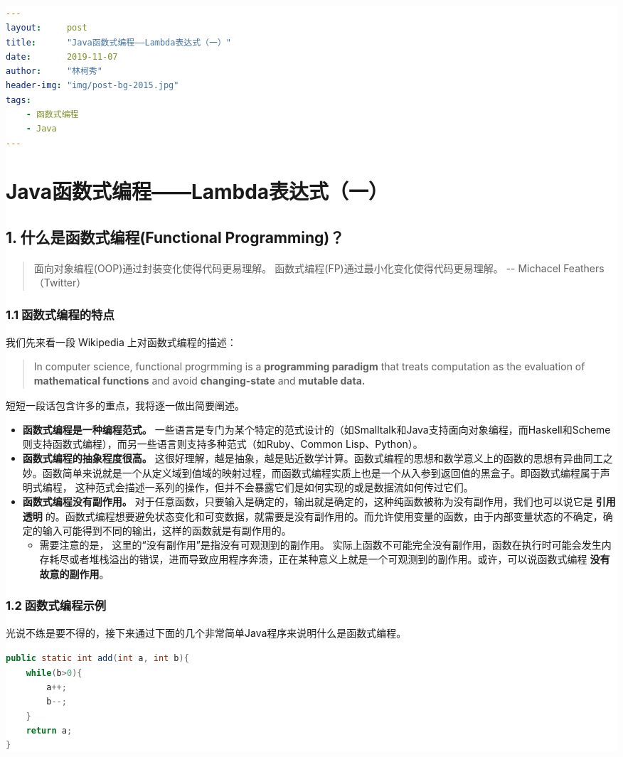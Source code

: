 ```yaml
---
layout:     post
title:      "Java函数式编程——Lambda表达式（一）"
date:       2019-11-07
author:     "林柯秀"
header-img: "img/post-bg-2015.jpg"
tags:
    - 函数式编程
    - Java
---
```


# Java函数式编程——Lambda表达式（一）

## 1. 什么是函数式编程(Functional Programming)？

> 面向对象编程(OOP)通过封装变化使得代码更易理解。
> 函数式编程(FP)通过最小化变化使得代码更易理解。
> -- Michacel Feathers（Twitter） 

### 1.1 函数式编程的特点

我们先来看一段 Wikipedia 上对函数式编程的描述：

> In computer science, functional progrmming is a **programming paradigm** that treats computation as the evaluation of **mathematical functions** and avoid **changing-state** and **mutable data.**

短短一段话包含许多的重点，我将逐一做出简要阐述。

- **函数式编程是一种编程范式。** 一些语言是专门为某个特定的范式设计的（如Smalltalk和Java支持面向对象编程，而Haskell和Scheme则支持函数式编程），而另一些语言则支持多种范式（如Ruby、Common Lisp、Python）。
- **函数式编程的抽象程度很高。** 这很好理解，越是抽象，越是贴近数学计算。函数式编程的思想和数学意义上的函数的思想有异曲同工之妙。函数简单来说就是一个从定义域到值域的映射过程，而函数式编程实质上也是一个从入参到返回值的黑盒子。即函数式编程属于声明式编程， 这种范式会描述一系列的操作，但并不会暴露它们是如何实现的或是数据流如何传过它们。 
- **函数式编程没有副作用。** 对于任意函数，只要输入是确定的，输出就是确定的，这种纯函数被称为没有副作用，我们也可以说它是 **引用透明** 的。函数式编程想要避免状态变化和可变数据，就需要是没有副作用的。而允许使用变量的函数，由于内部变量状态的不确定，确定的输入可能得到不同的输出，这样的函数就是有副作用的。
	- 需要注意的是， 这里的“没有副作用”是指没有可观测到的副作用。 实际上函数不可能完全没有副作用，函数在执行时可能会发生内存耗尽或者堆栈溢出的错误，进而导致应用程序奔溃，正在某种意义上就是一个可观测到的副作用。或许，可以说函数式编程 **没有故意的副作用**。

### 1.2 函数式编程示例

光说不练是要不得的，接下来通过下面的几个非常简单Java程序来说明什么是函数式编程。

```java
public static int add(int a, int b){
    while(b>0){
        a++;
        b--;
    }
    return a;
}
```
